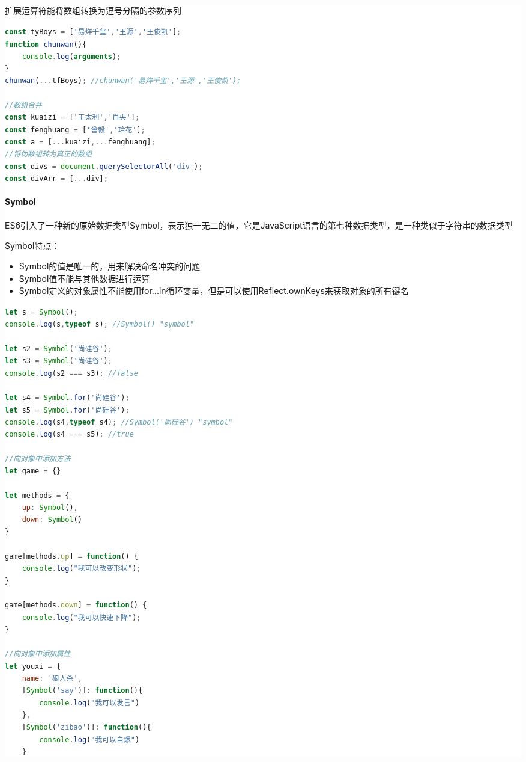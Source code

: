 扩展运算符能将数组转换为逗号分隔的参数序列

```js
const tyBoys = ['易烊千玺','王源','王俊凯'];
function chunwan(){
    console.log(arguments);
}
chunwan(...tfBoys); //chunwan('易烊千玺','王源','王俊凯');

//数组合并
const kuaizi = ['王太利','肖央'];
const fenghuang = ['曾毅','玲花'];
const a = [...kuaizi,...fenghuang];
//将伪数组转为真正的数组
const divs = document.querySelectorAll('div');
const divArr = [...div];
```

#### Symbol

ES6引入了一种新的原始数据类型Symbol，表示独一无二的值，它是JavaScript语言的第七种数据类型，是一种类似于字符串的数据类型

Symbol特点：

+ Symbol的值是唯一的，用来解决命名冲突的问题
+ Symbol值不能与其他数据进行运算
+ Symbol定义的对象属性不能使用for...in循环变量，但是可以使用Reflect.ownKeys来获取对象的所有键名

```js
let s = Symbol();
console.log(s,typeof s); //Symbol() "symbol"

let s2 = Symbol('尚硅谷');
let s3 = Symbol('尚硅谷');
console.log(s2 === s3); //false

let s4 = Symbol.for('尚硅谷');
let s5 = Symbol.for('尚硅谷');
console.log(s4,typeof s4); //Symbol('尚硅谷') "symbol"
console.log(s4 === s5); //true

//向对象中添加方法
let game = {}

let methods = {
    up: Symbol(),
    down: Symbol()
}

game[methods.up] = function() {
    console.log("我可以改变形状");
}

game[methods.down] = function() {
    console.log("我可以快速下降");
}

//向对象中添加属性
let youxi = {
    name: '狼人杀',
    [Symbol('say')]: function(){
        console.log("我可以发言")
    },
    [Symbol('zibao')]: function(){
        console.log("我可以自爆")
    }
```